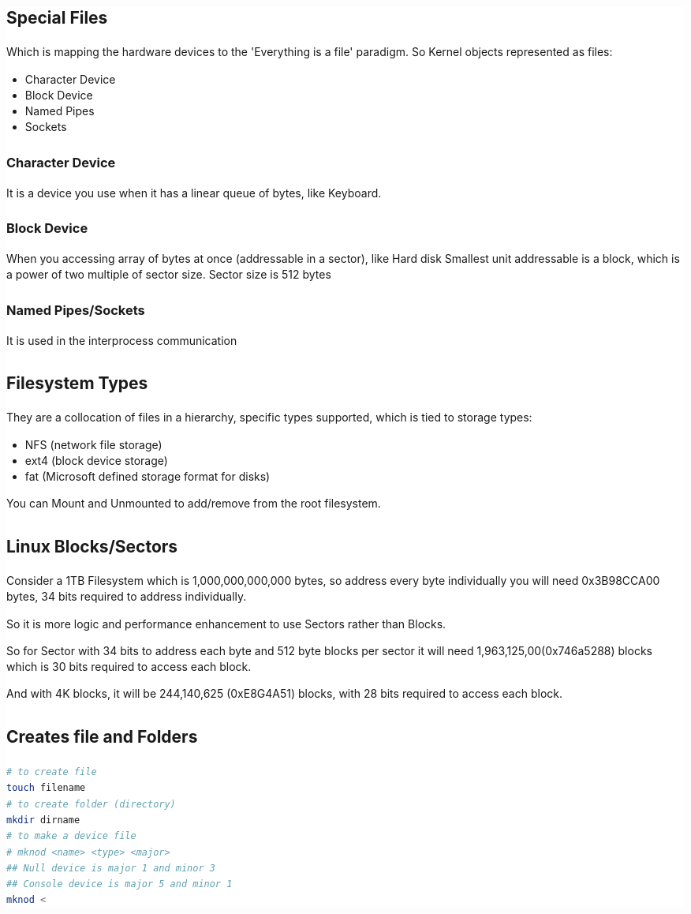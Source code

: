## Special Files
Which is mapping the hardware devices to the 'Everything is a file' paradigm.
So Kernel objects represented as files:
- Character Device
- Block Device
- Named Pipes
- Sockets
### Character Device
It is a device you use when it has a linear queue of bytes, like Keyboard.

### Block Device
When you accessing array of bytes at once (addressable in a sector), like Hard disk
Smallest unit addressable is a block, which is a power of two multiple of sector size.
Sector size is 512 bytes

### Named Pipes/Sockets
It is used in the interprocess communication

## Filesystem Types
They are a collocation of files in a hierarchy, specific types supported, which is tied to storage types:
- NFS (network file storage)
- ext4 (block device storage)
- fat (Microsoft defined storage format for disks)

You can Mount and Unmounted to add/remove from the root filesystem.

## Linux Blocks/Sectors
Consider a 1TB Filesystem which is 1,000,000,000,000 bytes, so address every byte individually you will need 0x3B98CCA00 bytes, 34 bits required to address individually.

So it is more logic and performance enhancement to use Sectors rather than Blocks.

So for Sector with 34 bits to address each byte and 512 byte blocks per sector it will need 1,963,125,00(0x746a5288) blocks which is 30 bits required to access each block.

And with 4K blocks, it will be 244,140,625 (0xE8G4A51) blocks, with 28 bits required to access each block.

## Creates file and Folders 
```bash
# to create file
touch filename
# to create folder (directory)
mkdir dirname
# to make a device file
# mknod <name> <type> <major>
## Null device is major 1 and minor 3
## Console device is major 5 and minor 1
mknod <
```

